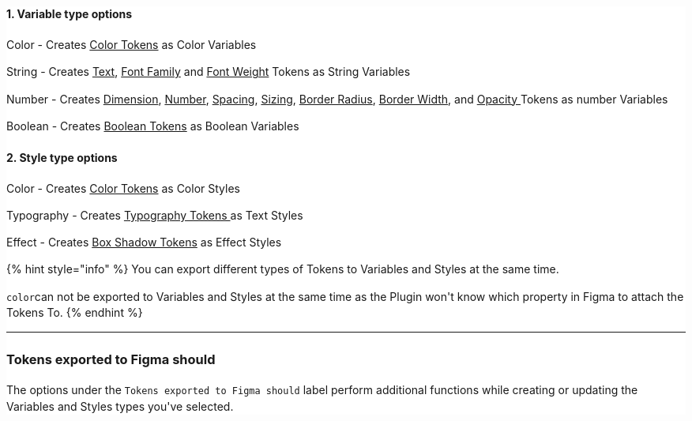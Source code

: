 

#### 1. Variable type options

Color - Creates [Color Tokens](../../manage-tokens/token-types/color/) as Color Variables&#x20;

String - Creates [Text](../../manage-tokens/token-types/text.md), [Font Family](../../manage-tokens/token-types/typography/font-family.md) and [Font Weight](../../manage-tokens/token-types/typography/font-weight.md) Tokens as String Variables

Number - Creates [Dimension](../../manage-tokens/token-types/dimension/), [Number](../../manage-tokens/token-types/number.md), [Spacing](../../manage-tokens/token-types/dimension/spacing.md), [Sizing](../../manage-tokens/token-types/dimension/sizing.md), [Border Radius](../../manage-tokens/token-types/dimension/border-radius.md), [Border Width](../../manage-tokens/token-types/dimension/border-width.md), and [Opacity ](../../manage-tokens/token-types/opacity.md)Tokens as number Variables&#x20;

Boolean - Creates [Boolean Tokens](../../manage-tokens/token-types/boolean.md) as Boolean Variables

#### 2. Style type options

Color - Creates [Color Tokens](../../manage-tokens/token-types/color/) as Color Styles&#x20;

Typography - Creates [Typography Tokens ](../../manage-tokens/token-types/typography/)as Text Styles&#x20;

Effect - Creates [Box Shadow Tokens](../../manage-tokens/token-types/box-shadow.md) as Effect Styles

{% hint style="info" %}
You can export different types of Tokens to Variables and Styles at the same time.&#x20;

`color`can not be exported to Variables and Styles at the same time as the Plugin won't know which property in Figma to attach the Tokens To.&#x20;
{% endhint %}

***



### Tokens exported to Figma should

The options under the `Tokens exported to Figma should` label perform additional functions while creating or updating the Variables and Styles types you've selected.
